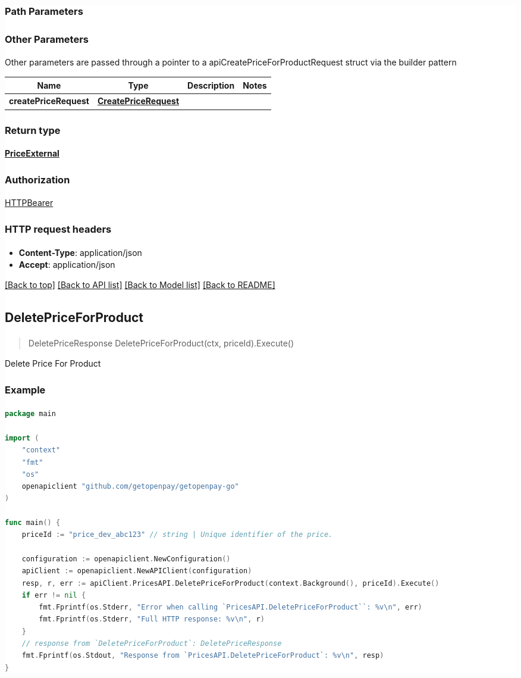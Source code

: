 ### Path Parameters



### Other Parameters

Other parameters are passed through a pointer to a apiCreatePriceForProductRequest struct via the builder pattern


Name | Type | Description  | Notes
------------- | ------------- | ------------- | -------------
 **createPriceRequest** | [**CreatePriceRequest**](CreatePriceRequest.md) |  | 

### Return type

[**PriceExternal**](PriceExternal.md)

### Authorization

[HTTPBearer](../README.md#HTTPBearer)

### HTTP request headers

- **Content-Type**: application/json
- **Accept**: application/json

[[Back to top]](#) [[Back to API list]](../README.md#documentation-for-api-endpoints)
[[Back to Model list]](../README.md#documentation-for-models)
[[Back to README]](../README.md)


## DeletePriceForProduct

> DeletePriceResponse DeletePriceForProduct(ctx, priceId).Execute()

Delete Price For Product

### Example

```go
package main

import (
	"context"
	"fmt"
	"os"
	openapiclient "github.com/getopenpay/getopenpay-go"
)

func main() {
	priceId := "price_dev_abc123" // string | Unique identifier of the price.

	configuration := openapiclient.NewConfiguration()
	apiClient := openapiclient.NewAPIClient(configuration)
	resp, r, err := apiClient.PricesAPI.DeletePriceForProduct(context.Background(), priceId).Execute()
	if err != nil {
		fmt.Fprintf(os.Stderr, "Error when calling `PricesAPI.DeletePriceForProduct``: %v\n", err)
		fmt.Fprintf(os.Stderr, "Full HTTP response: %v\n", r)
	}
	// response from `DeletePriceForProduct`: DeletePriceResponse
	fmt.Fprintf(os.Stdout, "Response from `PricesAPI.DeletePriceForProduct`: %v\n", resp)
}
```
